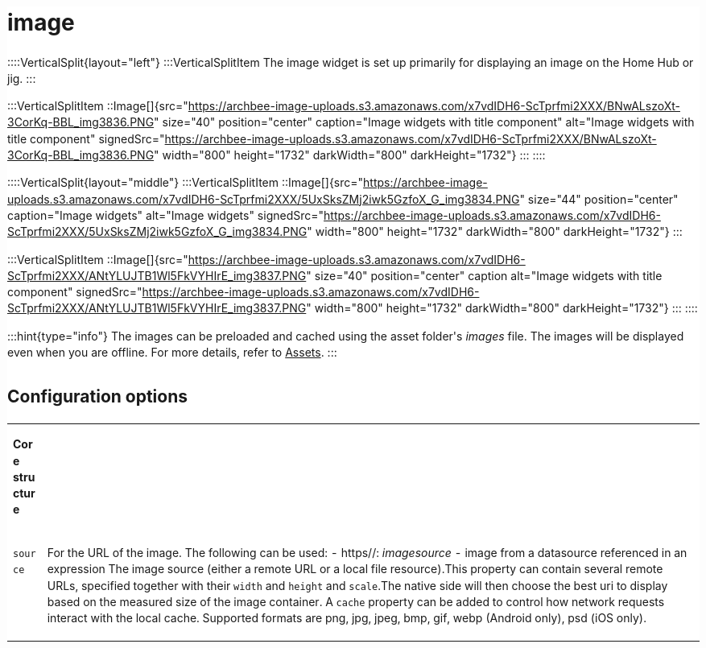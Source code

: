 # image

::::VerticalSplit{layout="left"}
:::VerticalSplitItem
The image widget is set up primarily for displaying an image on the Home Hub or jig.
:::

:::VerticalSplitItem
::Image[]{src="https://archbee-image-uploads.s3.amazonaws.com/x7vdIDH6-ScTprfmi2XXX/BNwALszoXt-3CorKq-BBL_img3836.PNG" size="40" position="center" caption="Image widgets with title component" alt="Image widgets with title component" signedSrc="https://archbee-image-uploads.s3.amazonaws.com/x7vdIDH6-ScTprfmi2XXX/BNwALszoXt-3CorKq-BBL_img3836.PNG" width="800" height="1732" darkWidth="800" darkHeight="1732"}
:::
::::

::::VerticalSplit{layout="middle"}
:::VerticalSplitItem
::Image[]{src="https://archbee-image-uploads.s3.amazonaws.com/x7vdIDH6-ScTprfmi2XXX/5UxSksZMj2iwk5GzfoX_G_img3834.PNG" size="44" position="center" caption="Image widgets" alt="Image widgets" signedSrc="https://archbee-image-uploads.s3.amazonaws.com/x7vdIDH6-ScTprfmi2XXX/5UxSksZMj2iwk5GzfoX_G_img3834.PNG" width="800" height="1732" darkWidth="800" darkHeight="1732"}
:::

:::VerticalSplitItem
::Image[]{src="https://archbee-image-uploads.s3.amazonaws.com/x7vdIDH6-ScTprfmi2XXX/ANtYLUJTB1Wl5FkVYHIrE_img3837.PNG" size="40" position="center" caption alt="Image widgets with title component" signedSrc="https://archbee-image-uploads.s3.amazonaws.com/x7vdIDH6-ScTprfmi2XXX/ANtYLUJTB1Wl5FkVYHIrE_img3837.PNG" width="800" height="1732" darkWidth="800" darkHeight="1732"}
:::
::::

:::hint{type="info"}
The images can be preloaded and cached using the asset folder's *images* file. The images will be displayed even when you are offline. For more details, refer to [Assets](https://docs.jigx.com/assets).
:::

## Configuration options

<table isTableHeaderOn="true" selectedColumns="" selectedRows="" selectedTable="false" columnWidths="172">
  <tr>
    <td selected="false" align="left">
      <p><strong>Core structure</strong></p>
    </td>
    <td selected="false" align="left">
    </td>
  </tr>
  <tr>
    <td selected="false" align="left">
      <p><code>source</code></p>
    </td>
    <td selected="false" align="left">
      <p>For the URL of the image. The following can be used:
      - https//: <em>imagesource</em>
      - image from a datasource referenced in an expression
      The image source (either a remote URL or a local file resource).This property can contain several remote URLs, specified together with their <code>width</code> and <code>height</code> and <code>scale</code>.The native side will then choose the best uri to display based on the measured size of the image container. A <code>cache</code> property can be added to control how network requests interact with the local cache. Supported formats are png, jpg, jpeg, bmp, gif, webp (Android only), psd (iOS only).</p>
    </td>